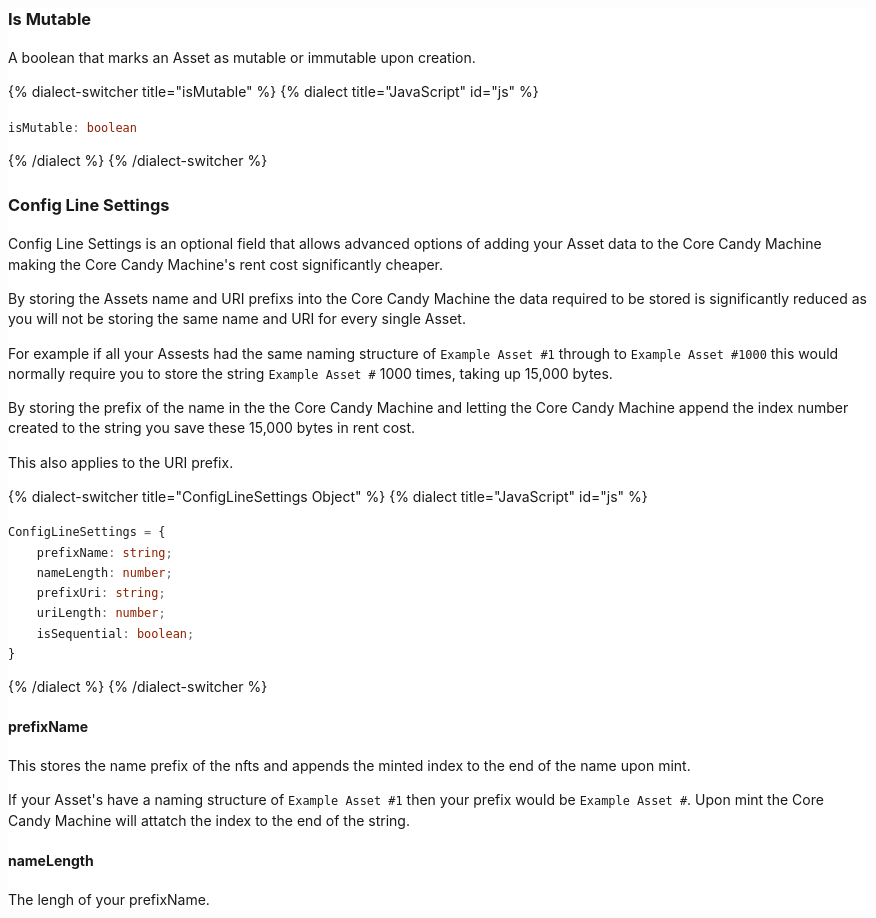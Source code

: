 ### Is Mutable

A boolean that marks an Asset as mutable or immutable upon creation.

{% dialect-switcher title="isMutable" %}
{% dialect title="JavaScript" id="js" %}

```ts
isMutable: boolean
```

{% /dialect %}
{% /dialect-switcher %}

### Config Line Settings

Config Line Settings is an optional field that allows advanced options of adding your Asset data to the Core Candy Machine making the Core Candy Machine's rent cost significantly cheaper.

By storing the Assets name and URI prefixs into the Core Candy Machine the data required to be stored is significantly reduced as you will not be storing the same name and URI for every single Asset.

For example if all your Assests had the same naming structure of `Example Asset #1` through to `Example Asset #1000` this would normally require you to store the string `Example Asset #` 1000 times, taking up 15,000 bytes.

By storing the prefix of the name in the the Core Candy Machine and letting the Core Candy Machine append the index number created to the string you save these 15,000 bytes in rent cost.

This also applies to the URI prefix.

{% dialect-switcher title="ConfigLineSettings Object" %}
{% dialect title="JavaScript" id="js" %}

```ts
ConfigLineSettings = {
    prefixName: string;
    nameLength: number;
    prefixUri: string;
    uriLength: number;
    isSequential: boolean;
}
```

{% /dialect %}
{% /dialect-switcher %}

#### prefixName

This stores the name prefix of the nfts and appends the minted index to the end of the name upon mint.

If your Asset's have a naming structure of `Example Asset #1` then your prefix would be `Example Asset #`. Upon mint the Core Candy Machine will attatch the index to the end of the string.

#### nameLength

The lengh of your prefixName.
